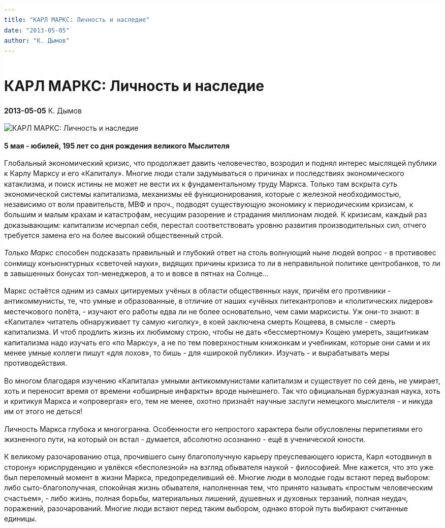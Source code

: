 ```yaml
---
title: "КАРЛ МАРКС: Личность и наследие"
date: "2013-05-05"
author: "К. Дымов"
---
```


# КАРЛ МАРКС: Личность и наследие

**2013-05-05** К. Дымов

![КАРЛ МАРКС: Личность и наследие](http://www.cominformua.com/images/stories/karlmarx3.jpg)

**5 мая - юбилей, 195 лет со дня рождения великого Мыслителя**

Глобальный экономический кризис, что продолжает давить человечество, возродил и поднял интерес мыслящей публики к Карлу Марксу и его «Капиталу». Многие люди стали задумываться о причинах и последствиях экономического катаклизма, и поиск истины не может не вести их к фундаментальному труду Маркса. Только там вскрыта *суть* экономической системы капитализма, механизмы её функционирования, которые с железной необходимостью, независимо от воли правительств, МВФ и проч., подводят существующую экономику к периодическим кризисам, к большим и малым крахам и катастрофам, несущим разорение и страдания миллионам людей. К кризисам, каждый раз доказывающим: капитализм исчерпал себя, перестал соответствовать уровню развития производительных сил, отчего требуется замена его на более высокий общественный строй.

*Только Маркс* способен подсказать правильный и глубокий ответ на столь волнующий ныне людей вопрос - в противовес сонмищу конъюнктурных «светочей науки», видящих причины кризиса то ли в неправильной политике центробанков, то ли в завышенных бонусах топ-менеджеров, а то и вовсе в пятнах на Солнце...

Маркс остаётся одним из самых цитируемых учёных в области общественных наук, причём его противники - антикоммунисты, те, что умные и образованные, в отличие от наших «учёных питекантропов» и «политических лидеров» местечкового полёта, - изучают его работы едва ли не более основательно, чем сами марксисты. Уж они-то знают: в «Капитале» читатель обнаруживает ту самую «иголку», в коей заключена смерть Кощеева, в смысле - смерть капитализма. И чтоб продлить жизнь их любимому строю, чтобы не дать «бессмертному» Кощею умереть, защитникам капитализма надо изучать его «по Марксу», а не по тем поверхностным книжонкам и учебникам, которые они сами и их менее умные коллеги пишут «для лохов», то бишь - для «широкой публики». Изучать - и вырабатывать меры противодействия.

Во многом благодаря изучению «Капитала» умными антикоммунистами капитализм и существует по сей день, не умирает, хоть и переносит время от времени «обширные инфаркты» вроде нынешнего. Так что официальная буржуазная наука, хоть и критикуя Маркса и «опровергая» его, тем не менее, охотно признаёт научные заслуги немецкого мыслителя - и никуда им от этого не деться!

Личность Маркса глубока и многогранна. Особенности его непростого характера были обусловлены перипетиями его жизненного пути, на который он встал - думается, абсолютно осознанно - ещё в ученической юности.

К великому разочарованию отца, прочившего сыну благополучную карьеру преуспевающего юриста, Карл «отодвинул в сторону» юриспруденцию и увлёкся «бесполезной» на взгляд обывателя наукой - философией. Мне кажется, что это уже был переломный момент в жизни Маркса, предопределивший её. Многие люди в молодые годы встают перед выбором: либо сыто-благополучная, спокойная жизнь обывателя, наполненная тем, что принято называть «простым человеческим счастьем», - либо жизнь, полная борьбы, материальных лишений, душевных и духовных терзаний, полная неудач, поражений, разочарований. Многие люди встают перед таким выбором, однако второй путь выбирают считанные единицы.
